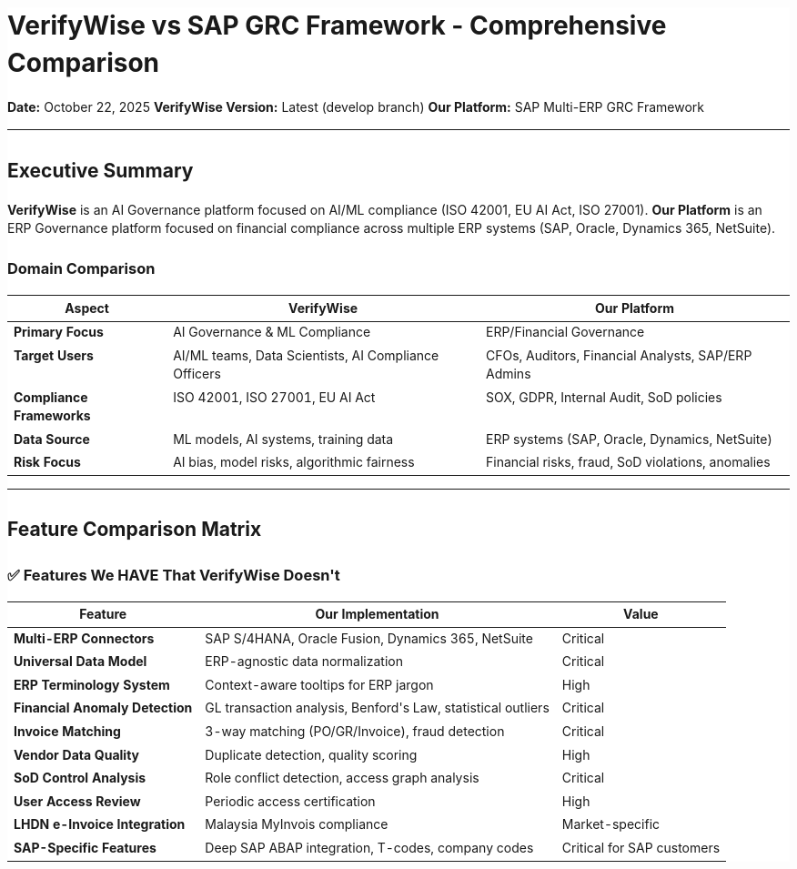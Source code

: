 # VerifyWise vs SAP GRC Framework - Comprehensive Comparison

**Date:** October 22, 2025
**VerifyWise Version:** Latest (develop branch)
**Our Platform:** SAP Multi-ERP GRC Framework

---

## Executive Summary

**VerifyWise** is an AI Governance platform focused on AI/ML compliance (ISO 42001, EU AI Act, ISO 27001).
**Our Platform** is an ERP Governance platform focused on financial compliance across multiple ERP systems (SAP, Oracle, Dynamics 365, NetSuite).

### Domain Comparison

| Aspect | VerifyWise | Our Platform |
|--------|------------|--------------|
| **Primary Focus** | AI Governance & ML Compliance | ERP/Financial Governance |
| **Target Users** | AI/ML teams, Data Scientists, AI Compliance Officers | CFOs, Auditors, Financial Analysts, SAP/ERP Admins |
| **Compliance Frameworks** | ISO 42001, ISO 27001, EU AI Act | SOX, GDPR, Internal Audit, SoD policies |
| **Data Source** | ML models, AI systems, training data | ERP systems (SAP, Oracle, Dynamics, NetSuite) |
| **Risk Focus** | AI bias, model risks, algorithmic fairness | Financial risks, fraud, SoD violations, anomalies |

---

## Feature Comparison Matrix

### ✅ Features We HAVE That VerifyWise Doesn't

| Feature | Our Implementation | Value |
|---------|-------------------|-------|
| **Multi-ERP Connectors** | SAP S/4HANA, Oracle Fusion, Dynamics 365, NetSuite | Critical |
| **Universal Data Model** | ERP-agnostic data normalization | Critical |
| **ERP Terminology System** | Context-aware tooltips for ERP jargon | High |
| **Financial Anomaly Detection** | GL transaction analysis, Benford's Law, statistical outliers | Critical |
| **Invoice Matching** | 3-way matching (PO/GR/Invoice), fraud detection | Critical |
| **Vendor Data Quality** | Duplicate detection, quality scoring | High |
| **SoD Control Analysis** | Role conflict detection, access graph analysis | Critical |
| **User Access Review** | Periodic access certification | High |
| **LHDN e-Invoice Integration** | Malaysia MyInvois compliance | Market-specific |
| **SAP-Specific Features** | Deep SAP ABAP integration, T-codes, company codes | Critical for SAP customers |
